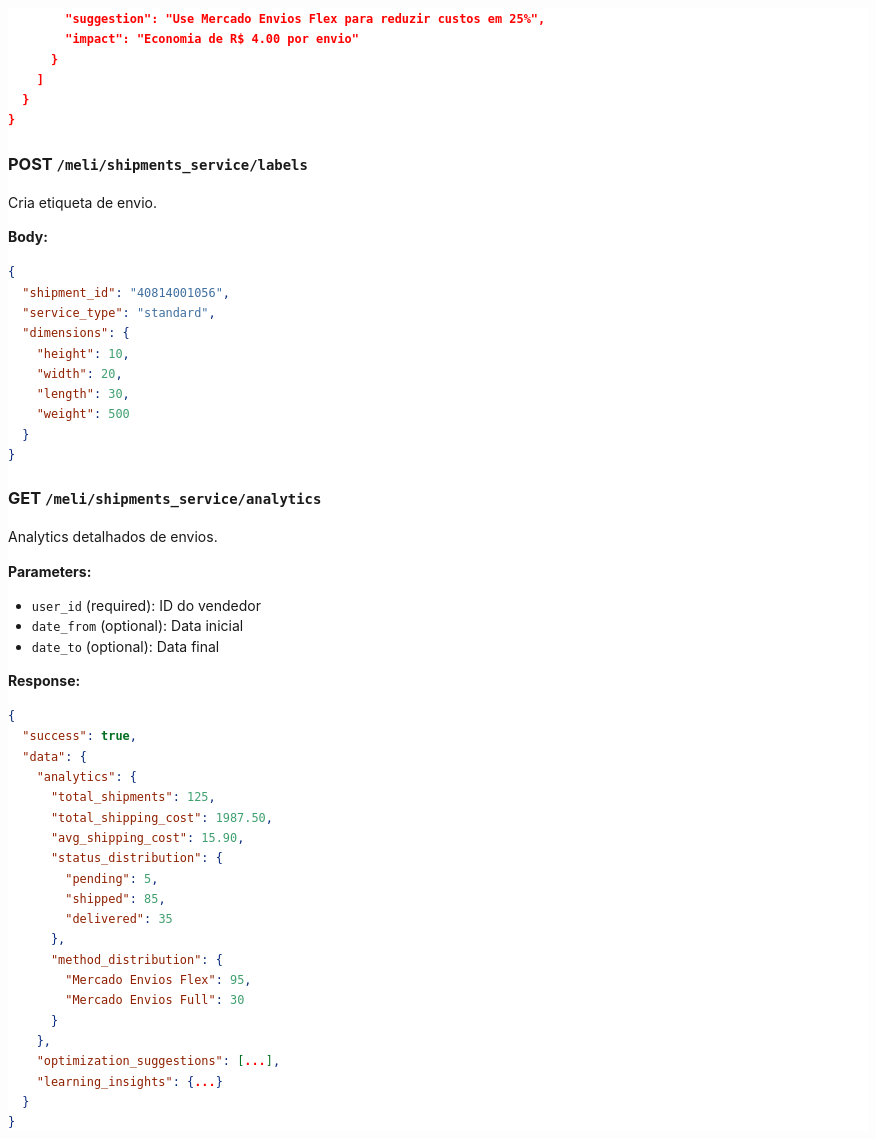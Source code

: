 ```json
        "suggestion": "Use Mercado Envios Flex para reduzir custos em 25%",
        "impact": "Economia de R$ 4.00 por envio"
      }
    ]
  }
}
```

### POST `/meli/shipments_service/labels`
Cria etiqueta de envio.

**Body:**
```json
{
  "shipment_id": "40814001056",
  "service_type": "standard",
  "dimensions": {
    "height": 10,
    "width": 20,
    "length": 30,
    "weight": 500
  }
}
```

### GET `/meli/shipments_service/analytics`
Analytics detalhados de envios.

**Parameters:**
- `user_id` (required): ID do vendedor
- `date_from` (optional): Data inicial
- `date_to` (optional): Data final

**Response:**
```json
{
  "success": true,
  "data": {
    "analytics": {
      "total_shipments": 125,
      "total_shipping_cost": 1987.50,
      "avg_shipping_cost": 15.90,
      "status_distribution": {
        "pending": 5,
        "shipped": 85,
        "delivered": 35
      },
      "method_distribution": {
        "Mercado Envios Flex": 95,
        "Mercado Envios Full": 30
      }
    },
    "optimization_suggestions": [...],
    "learning_insights": {...}
  }
}
```
